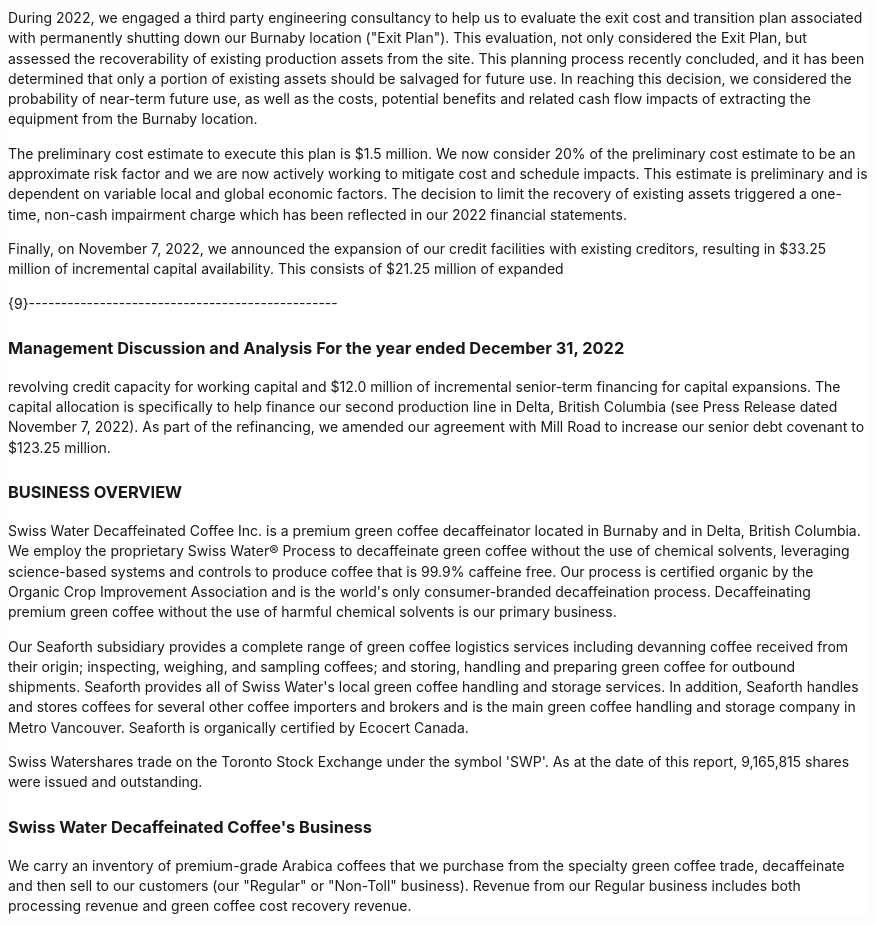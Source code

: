 During 2022, we engaged a third party engineering consultancy to help us to evaluate the exit cost and transition plan associated with permanently shutting down our Burnaby location ("Exit Plan"). This evaluation, not only considered the Exit Plan, but assessed the recoverability of existing production assets from the site. This planning process recently concluded, and it has been determined that only a portion of existing assets should be salvaged for future use. In reaching this decision, we considered the probability of near-term future use, as well as the costs, potential benefits and related cash flow impacts of extracting the equipment from the Burnaby location.

The preliminary cost estimate to execute this plan is \$1.5 million. We now consider 20% of the preliminary cost estimate to be an approximate risk factor and we are now actively working to mitigate cost and schedule impacts. This estimate is preliminary and is dependent on variable local and global economic factors. The decision to limit the recovery of existing assets triggered a one-time, non-cash impairment charge which has been reflected in our 2022 financial statements.

Finally, on November 7, 2022, we announced the expansion of our credit facilities with existing creditors, resulting in \$33.25 million of incremental capital availability. This consists of \$21.25 million of expanded

{9}------------------------------------------------

### **Management Discussion and Analysis For the year ended December 31, 2022**

revolving credit capacity for working capital and \$12.0 million of incremental senior-term financing for capital expansions. The capital allocation is specifically to help finance our second production line in Delta, British Columbia (see Press Release dated November 7, 2022). As part of the refinancing, we amended our agreement with Mill Road to increase our senior debt covenant to \$123.25 million.

### **BUSINESS OVERVIEW**

Swiss Water Decaffeinated Coffee Inc. is a premium green coffee decaffeinator located in Burnaby and in Delta, British Columbia. We employ the proprietary Swiss Water® Process to decaffeinate green coffee without the use of chemical solvents, leveraging science-based systems and controls to produce coffee that is 99.9% caffeine free. Our process is certified organic by the Organic Crop Improvement Association and is the world's only consumer-branded decaffeination process. Decaffeinating premium green coffee without the use of harmful chemical solvents is our primary business.

Our Seaforth subsidiary provides a complete range of green coffee logistics services including devanning coffee received from their origin; inspecting, weighing, and sampling coffees; and storing, handling and preparing green coffee for outbound shipments. Seaforth provides all of Swiss Water's local green coffee handling and storage services. In addition, Seaforth handles and stores coffees for several other coffee importers and brokers and is the main green coffee handling and storage company in Metro Vancouver. Seaforth is organically certified by Ecocert Canada.

Swiss Watershares trade on the Toronto Stock Exchange under the symbol 'SWP'. As at the date of this report, 9,165,815 shares were issued and outstanding.

### **Swiss Water Decaffeinated Coffee's Business**

We carry an inventory of premium-grade Arabica coffees that we purchase from the specialty green coffee trade, decaffeinate and then sell to our customers (our "Regular" or "Non-Toll" business). Revenue from our Regular business includes both processing revenue and green coffee cost recovery revenue.
